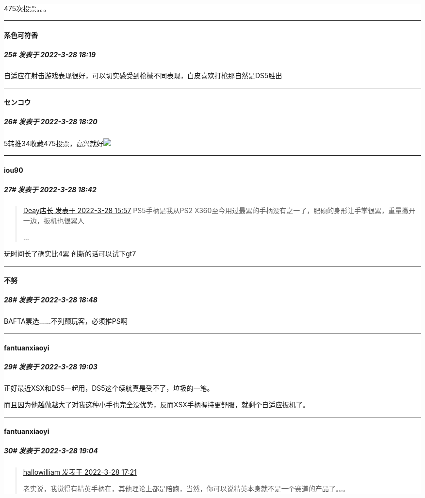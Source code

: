 475次投票。。。

*****

####  系色可符香  
##### 25#       发表于 2022-3-28 18:19

自适应在射击游戏表现很好，可以切实感受到枪械不同表现，白皮喜欢打枪那自然是DS5胜出

*****

####  センコウ  
##### 26#       发表于 2022-3-28 18:20

5转推34收藏475投票，高兴就好<img src="https://static.saraba1st.com/image/smiley/face2017/037.png" referrerpolicy="no-referrer">

*****

####  iou90  
##### 27#       发表于 2022-3-28 18:42

<blockquote><a href="httphttps://bbs.saraba1st.com/2b/forum.php?mod=redirect&amp;goto=findpost&amp;pid=55217958&amp;ptid=2060448" target="_blank">Deay店长 发表于 2022-3-28 15:57</a>
PS5手柄是我从PS2 X360至今用过最累的手柄没有之一了，肥硕的身形让手掌很累，重量撇开一边，扳机也很累人

 ...</blockquote>
玩时间长了确实比4累
创新的话可以试下gt7

*****

####  不努  
##### 28#       发表于 2022-3-28 18:48

BAFTA票选……不列颠玩客，必须推PS啊

*****

####  fantuanxiaoyi  
##### 29#       发表于 2022-3-28 19:03

正好最近XSX和DS5一起用，DS5这个续航真是受不了，垃圾的一笔。

而且因为他越做越大了对我这种小手也完全没优势，反而XSX手柄握持更舒服，就剩个自适应扳机了。

*****

####  fantuanxiaoyi  
##### 30#       发表于 2022-3-28 19:04

<blockquote><a href="httphttps://bbs.saraba1st.com/2b/forum.php?mod=redirect&amp;goto=findpost&amp;pid=55219020&amp;ptid=2060448" target="_blank">hallowilliam 发表于 2022-3-28 17:21</a>

老实说，我觉得有精英手柄在，其他理论上都是陪跑，当然，你可以说精英本身就不是一个赛道的产品了。。。
